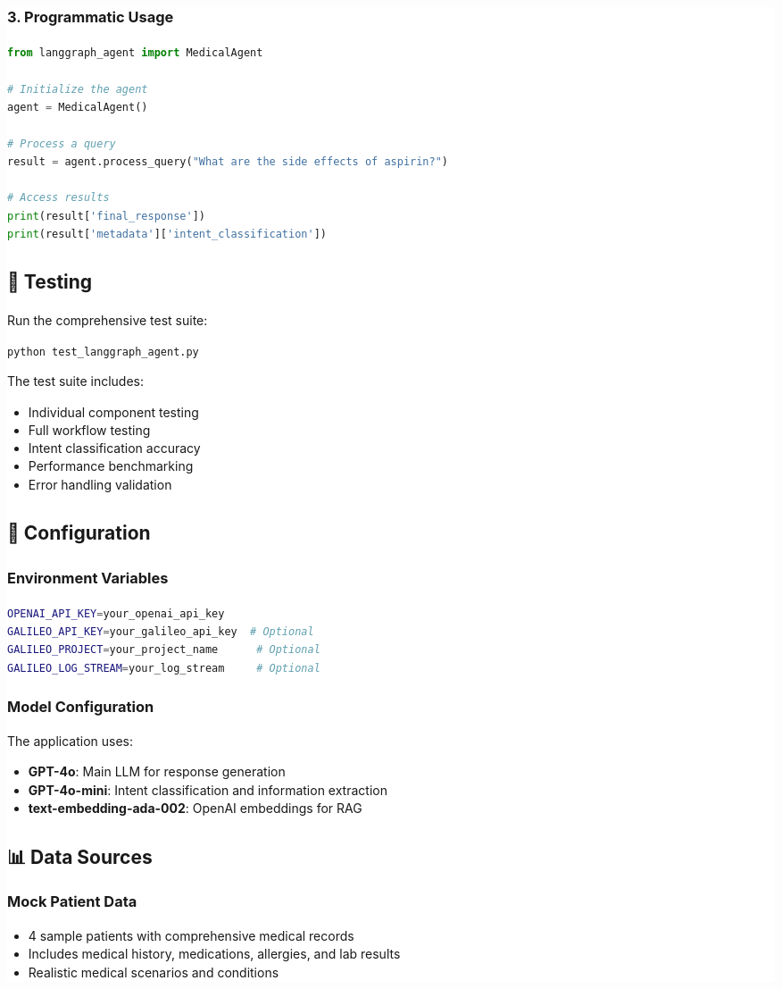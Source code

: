 ### 3. Programmatic Usage

```python
from langgraph_agent import MedicalAgent

# Initialize the agent
agent = MedicalAgent()

# Process a query
result = agent.process_query("What are the side effects of aspirin?")

# Access results
print(result['final_response'])
print(result['metadata']['intent_classification'])
```

## 🧪 Testing

Run the comprehensive test suite:

```bash
python test_langgraph_agent.py
```

The test suite includes:
- Individual component testing
- Full workflow testing
- Intent classification accuracy
- Performance benchmarking
- Error handling validation

## 🔧 Configuration

### Environment Variables

```bash
OPENAI_API_KEY=your_openai_api_key
GALILEO_API_KEY=your_galileo_api_key  # Optional
GALILEO_PROJECT=your_project_name      # Optional
GALILEO_LOG_STREAM=your_log_stream     # Optional
```

### Model Configuration

The application uses:
- **GPT-4o**: Main LLM for response generation
- **GPT-4o-mini**: Intent classification and information extraction
- **text-embedding-ada-002**: OpenAI embeddings for RAG

## 📊 Data Sources

### Mock Patient Data
- 4 sample patients with comprehensive medical records
- Includes medical history, medications, allergies, and lab results
- Realistic medical scenarios and conditions
